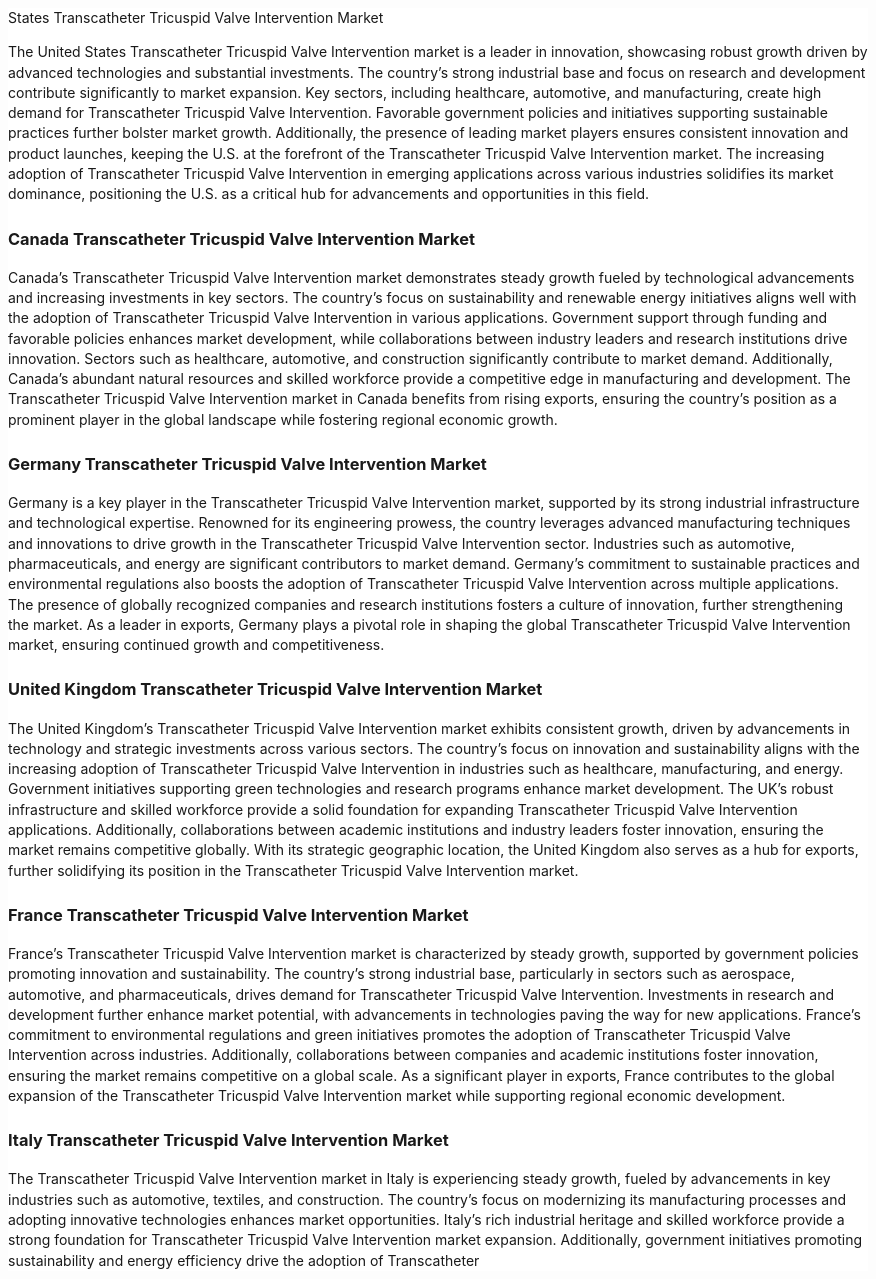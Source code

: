 States Transcatheter Tricuspid Valve Intervention Market</h3><p>The United States Transcatheter Tricuspid Valve Intervention market is a leader in innovation, showcasing robust growth driven by advanced technologies and substantial investments. The country&rsquo;s strong industrial base and focus on research and development contribute significantly to market expansion. Key sectors, including healthcare, automotive, and manufacturing, create high demand for Transcatheter Tricuspid Valve Intervention. Favorable government policies and initiatives supporting sustainable practices further bolster market growth. Additionally, the presence of leading market players ensures consistent innovation and product launches, keeping the U.S. at the forefront of the Transcatheter Tricuspid Valve Intervention market. The increasing adoption of Transcatheter Tricuspid Valve Intervention in emerging applications across various industries solidifies its market dominance, positioning the U.S. as a critical hub for advancements and opportunities in this field.</p><h3>Canada Transcatheter Tricuspid Valve Intervention Market</h3><p>Canada&rsquo;s Transcatheter Tricuspid Valve Intervention market demonstrates steady growth fueled by technological advancements and increasing investments in key sectors. The country&rsquo;s focus on sustainability and renewable energy initiatives aligns well with the adoption of Transcatheter Tricuspid Valve Intervention in various applications. Government support through funding and favorable policies enhances market development, while collaborations between industry leaders and research institutions drive innovation. Sectors such as healthcare, automotive, and construction significantly contribute to market demand. Additionally, Canada&rsquo;s abundant natural resources and skilled workforce provide a competitive edge in manufacturing and development. The Transcatheter Tricuspid Valve Intervention market in Canada benefits from rising exports, ensuring the country&rsquo;s position as a prominent player in the global landscape while fostering regional economic growth.</p><h3>Germany Transcatheter Tricuspid Valve Intervention Market</h3><p>Germany is a key player in the Transcatheter Tricuspid Valve Intervention market, supported by its strong industrial infrastructure and technological expertise. Renowned for its engineering prowess, the country leverages advanced manufacturing techniques and innovations to drive growth in the Transcatheter Tricuspid Valve Intervention sector. Industries such as automotive, pharmaceuticals, and energy are significant contributors to market demand. Germany&rsquo;s commitment to sustainable practices and environmental regulations also boosts the adoption of Transcatheter Tricuspid Valve Intervention across multiple applications. The presence of globally recognized companies and research institutions fosters a culture of innovation, further strengthening the market. As a leader in exports, Germany plays a pivotal role in shaping the global Transcatheter Tricuspid Valve Intervention market, ensuring continued growth and competitiveness.</p><h3>United Kingdom Transcatheter Tricuspid Valve Intervention Market</h3><p>The United Kingdom&rsquo;s Transcatheter Tricuspid Valve Intervention market exhibits consistent growth, driven by advancements in technology and strategic investments across various sectors. The country&rsquo;s focus on innovation and sustainability aligns with the increasing adoption of Transcatheter Tricuspid Valve Intervention in industries such as healthcare, manufacturing, and energy. Government initiatives supporting green technologies and research programs enhance market development. The UK&rsquo;s robust infrastructure and skilled workforce provide a solid foundation for expanding Transcatheter Tricuspid Valve Intervention applications. Additionally, collaborations between academic institutions and industry leaders foster innovation, ensuring the market remains competitive globally. With its strategic geographic location, the United Kingdom also serves as a hub for exports, further solidifying its position in the Transcatheter Tricuspid Valve Intervention market.</p><h3>France Transcatheter Tricuspid Valve Intervention Market</h3><p>France&rsquo;s Transcatheter Tricuspid Valve Intervention market is characterized by steady growth, supported by government policies promoting innovation and sustainability. The country&rsquo;s strong industrial base, particularly in sectors such as aerospace, automotive, and pharmaceuticals, drives demand for Transcatheter Tricuspid Valve Intervention. Investments in research and development further enhance market potential, with advancements in technologies paving the way for new applications. France&rsquo;s commitment to environmental regulations and green initiatives promotes the adoption of Transcatheter Tricuspid Valve Intervention across industries. Additionally, collaborations between companies and academic institutions foster innovation, ensuring the market remains competitive on a global scale. As a significant player in exports, France contributes to the global expansion of the Transcatheter Tricuspid Valve Intervention market while supporting regional economic development.</p><h3>Italy Transcatheter Tricuspid Valve Intervention Market</h3><p>The Transcatheter Tricuspid Valve Intervention market in Italy is experiencing steady growth, fueled by advancements in key industries such as automotive, textiles, and construction. The country&rsquo;s focus on modernizing its manufacturing processes and adopting innovative technologies enhances market opportunities. Italy&rsquo;s rich industrial heritage and skilled workforce provide a strong foundation for Transcatheter Tricuspid Valve Intervention market expansion. Additionally, government initiatives promoting sustainability and energy efficiency drive the adoption of Transcatheter